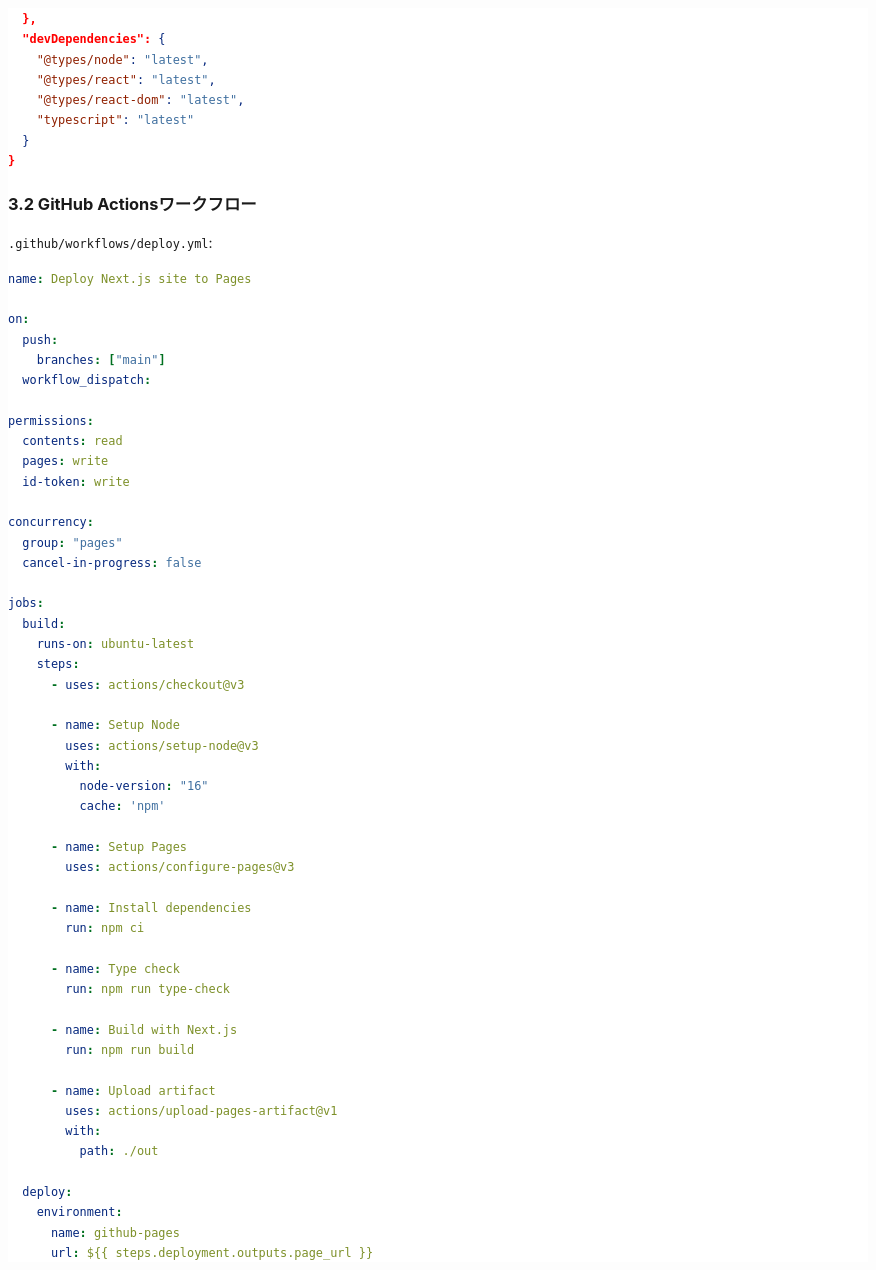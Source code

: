 ```json
  },
  "devDependencies": {
    "@types/node": "latest",
    "@types/react": "latest",
    "@types/react-dom": "latest",
    "typescript": "latest"
  }
}
```

### 3.2 GitHub Actionsワークフロー
`.github/workflows/deploy.yml`:

```yaml
name: Deploy Next.js site to Pages

on:
  push:
    branches: ["main"]
  workflow_dispatch:

permissions:
  contents: read
  pages: write
  id-token: write

concurrency:
  group: "pages"
  cancel-in-progress: false

jobs:
  build:
    runs-on: ubuntu-latest
    steps:
      - uses: actions/checkout@v3
      
      - name: Setup Node
        uses: actions/setup-node@v3
        with:
          node-version: "16"
          cache: 'npm'
          
      - name: Setup Pages
        uses: actions/configure-pages@v3
        
      - name: Install dependencies
        run: npm ci
        
      - name: Type check
        run: npm run type-check
        
      - name: Build with Next.js
        run: npm run build
        
      - name: Upload artifact
        uses: actions/upload-pages-artifact@v1
        with:
          path: ./out

  deploy:
    environment:
      name: github-pages
      url: ${{ steps.deployment.outputs.page_url }}
```